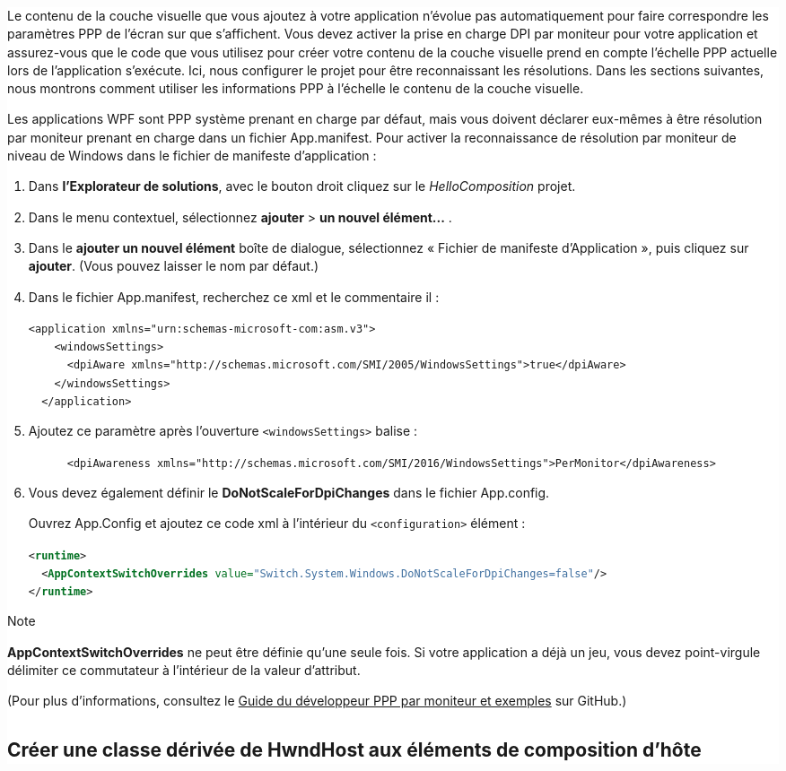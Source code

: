 Le contenu de la couche visuelle que vous ajoutez à votre application n’évolue pas automatiquement pour faire correspondre les paramètres PPP de l’écran sur que s’affichent. Vous devez activer la prise en charge DPI par moniteur pour votre application et assurez-vous que le code que vous utilisez pour créer votre contenu de la couche visuelle prend en compte l’échelle PPP actuelle lors de l’application s’exécute. Ici, nous configurer le projet pour être reconnaissant les résolutions. Dans les sections suivantes, nous montrons comment utiliser les informations PPP à l’échelle le contenu de la couche visuelle.

Les applications WPF sont PPP système prenant en charge par défaut, mais vous doivent déclarer eux-mêmes à être résolution par moniteur prenant en charge dans un fichier App.manifest. Pour activer la reconnaissance de résolution par moniteur de niveau de Windows dans le fichier de manifeste d’application :

1. Dans **l’Explorateur de solutions**, avec le bouton droit cliquez sur le _HelloComposition_ projet.
1. Dans le menu contextuel, sélectionnez **ajouter** > **un nouvel élément...** .
1. Dans le **ajouter un nouvel élément** boîte de dialogue, sélectionnez « Fichier de manifeste d’Application », puis cliquez sur **ajouter**. (Vous pouvez laisser le nom par défaut.)
1. Dans le fichier App.manifest, recherchez ce xml et le commentaire il :

    ```xaml
    <application xmlns="urn:schemas-microsoft-com:asm.v3">
        <windowsSettings>
          <dpiAware xmlns="http://schemas.microsoft.com/SMI/2005/WindowsSettings">true</dpiAware>
        </windowsSettings>
      </application>
    ```

1. Ajoutez ce paramètre après l’ouverture `<windowsSettings>` balise :

    ```xaml
          <dpiAwareness xmlns="http://schemas.microsoft.com/SMI/2016/WindowsSettings">PerMonitor</dpiAwareness>
    ```

1. Vous devez également définir le **DoNotScaleForDpiChanges** dans le fichier App.config.

    Ouvrez App.Config et ajoutez ce code xml à l’intérieur du `<configuration>` élément :

    ```xml
    <runtime>
      <AppContextSwitchOverrides value="Switch.System.Windows.DoNotScaleForDpiChanges=false"/>
    </runtime>
    ```

> [!NOTE]
> **AppContextSwitchOverrides** ne peut être définie qu’une seule fois. Si votre application a déjà un jeu, vous devez point-virgule délimiter ce commutateur à l’intérieur de la valeur d’attribut.

(Pour plus d’informations, consultez le [Guide du développeur PPP par moniteur et exemples](https://github.com/Microsoft/WPF-Samples/tree/master/PerMonitorDPI) sur GitHub.)

## <a name="create-an-hwndhost-derived-class-to-host-composition-elements"></a>Créer une classe dérivée de HwndHost aux éléments de composition d’hôte
